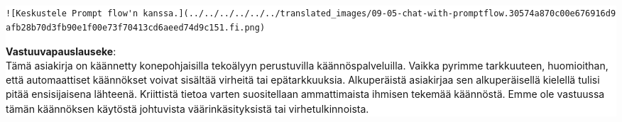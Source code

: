     ![Keskustele Prompt flow'n kanssa.](../../../../../../translated_images/09-05-chat-with-promptflow.30574a870c00e676916d9afb28b70d3fb90e1f00e73f70413cd6aeed74d9c151.fi.png)

**Vastuuvapauslauseke**:  
Tämä asiakirja on käännetty konepohjaisilla tekoälyyn perustuvilla käännöspalveluilla. Vaikka pyrimme tarkkuuteen, huomioithan, että automaattiset käännökset voivat sisältää virheitä tai epätarkkuuksia. Alkuperäistä asiakirjaa sen alkuperäisellä kielellä tulisi pitää ensisijaisena lähteenä. Kriittistä tietoa varten suositellaan ammattimaista ihmisen tekemää käännöstä. Emme ole vastuussa tämän käännöksen käytöstä johtuvista väärinkäsityksistä tai virhetulkinnoista.